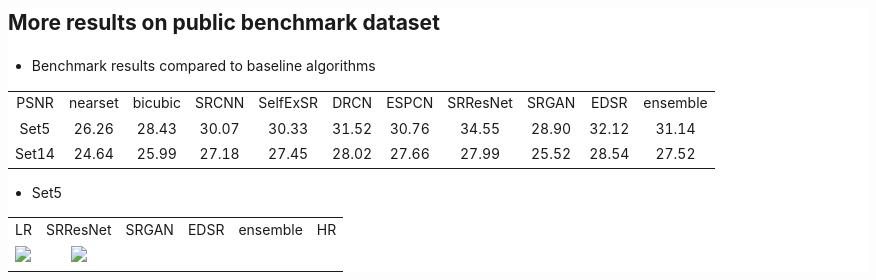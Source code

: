 ## More results on public benchmark dataset

* Benchmark results compared to baseline algorithms

<table>
    <tr>
        <td><center>PSNR</center></td>
        <td><center>nearset</center></td>
        <td><center>bicubic</center></td>
        <td><center>SRCNN</center></td>
        <td><center>SelfExSR</center></td>
        <td><center>DRCN</center></td>
        <td><center>ESPCN</center></td>
        <td><center>SRResNet</center></td>
        <td><center>SRGAN</center></td>
        <td><center>EDSR</center></td>
        <td><center>ensemble</center></td>
    </tr>
    <tr>
        <td><center>Set5</center></td>
        <td><center>26.26</center></td>
        <td><center>28.43</center></td>
        <td><center>30.07</center></td>
        <td><center>30.33</center></td>
        <td><center>31.52</center></td>
        <td><center>30.76</center></td>
        <td><center>34.55</center></td>
        <td><center>28.90</center></td>
        <td><center>32.12</center></td>
        <td><center>31.14</center></td>
    </tr>
    <tr>
        <td><center>Set14</center></td>
        <td><center>24.64</center></td>
        <td><center>25.99</center></td>
        <td><center>27.18</center></td>
        <td><center>27.45</center></td>
        <td><center>28.02</center></td>
        <td><center>27.66</center></td>
        <td><center>27.99</center></td>
        <td><center>25.52</center></td>
        <td><center>28.54</center></td>
        <td><center>27.52</center></td>
    </tr>
</table>

* Set5

<table>
    <tr>
        <td><center>LR</center></td>
        <td><center>SRResNet</center></td>
        <td><center>SRGAN</center></td>
        <td><center>EDSR</center></td>
        <td><center>ensemble</center></td>
        <td><center>HR</center></td>
    </tr>
    <tr>
        <td>
            <center><img src="./result/LR/baby.png" height="200"></center>
        </td>
         <td>
            <center><img src="./result/SRResNet/images/baby_SRResNet-MSE.png" height="200"></center>